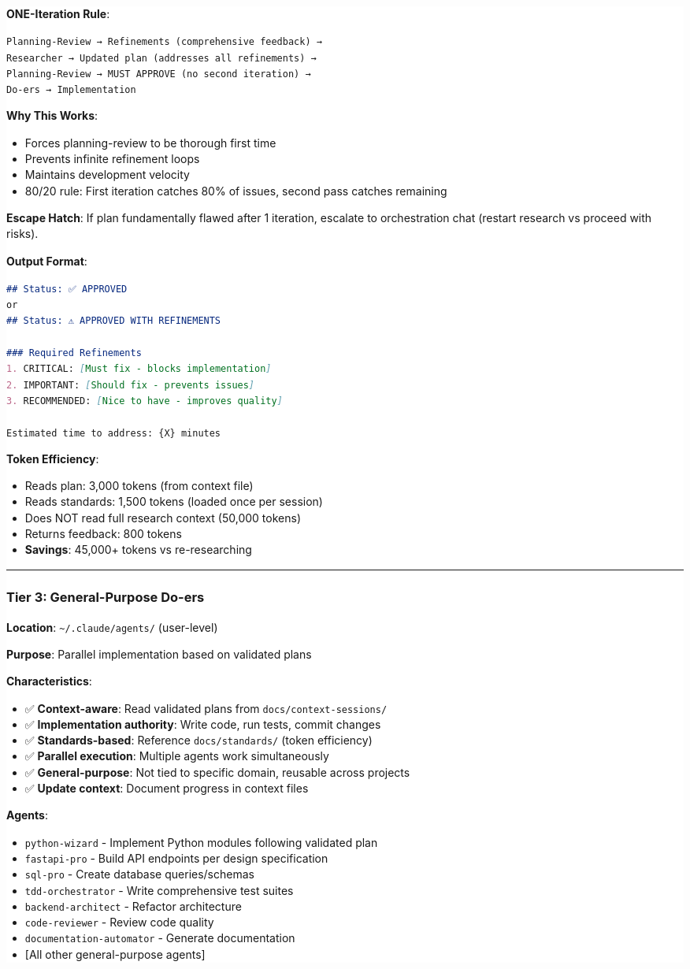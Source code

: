 **ONE-Iteration Rule**:
```
Planning-Review → Refinements (comprehensive feedback) →
Researcher → Updated plan (addresses all refinements) →
Planning-Review → MUST APPROVE (no second iteration) →
Do-ers → Implementation
```

**Why This Works**:
- Forces planning-review to be thorough first time
- Prevents infinite refinement loops
- Maintains development velocity
- 80/20 rule: First iteration catches 80% of issues, second pass catches remaining

**Escape Hatch**: If plan fundamentally flawed after 1 iteration, escalate to orchestration chat (restart research vs proceed with risks).

**Output Format**:
```markdown
## Status: ✅ APPROVED
or
## Status: ⚠️ APPROVED WITH REFINEMENTS

### Required Refinements
1. CRITICAL: [Must fix - blocks implementation]
2. IMPORTANT: [Should fix - prevents issues]
3. RECOMMENDED: [Nice to have - improves quality]

Estimated time to address: {X} minutes
```

**Token Efficiency**:
- Reads plan: 3,000 tokens (from context file)
- Reads standards: 1,500 tokens (loaded once per session)
- Does NOT read full research context (50,000 tokens)
- Returns feedback: 800 tokens
- **Savings**: 45,000+ tokens vs re-researching

---

### **Tier 3: General-Purpose Do-ers**

**Location**: `~/.claude/agents/` (user-level)

**Purpose**: Parallel implementation based on validated plans

**Characteristics**:
- ✅ **Context-aware**: Read validated plans from `docs/context-sessions/`
- ✅ **Implementation authority**: Write code, run tests, commit changes
- ✅ **Standards-based**: Reference `docs/standards/` (token efficiency)
- ✅ **Parallel execution**: Multiple agents work simultaneously
- ✅ **General-purpose**: Not tied to specific domain, reusable across projects
- ✅ **Update context**: Document progress in context files

**Agents**:
- `python-wizard` - Implement Python modules following validated plan
- `fastapi-pro` - Build API endpoints per design specification
- `sql-pro` - Create database queries/schemas
- `tdd-orchestrator` - Write comprehensive test suites
- `backend-architect` - Refactor architecture
- `code-reviewer` - Review code quality
- `documentation-automator` - Generate documentation
- [All other general-purpose agents]
